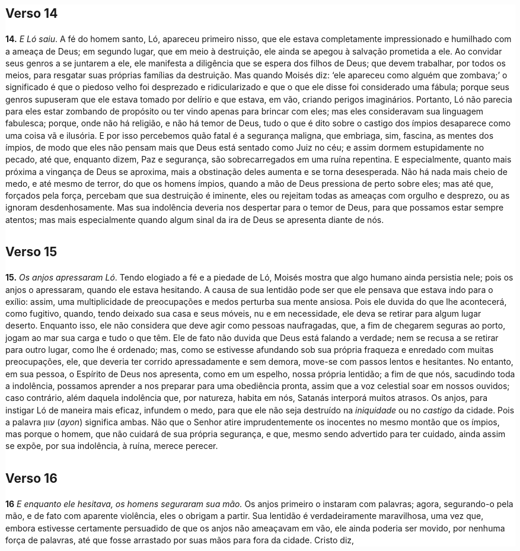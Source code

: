 ## Verso 14
**14.** _E Ló saiu_. A fé do homem santo, Ló, apareceu primeiro nisso, que ele estava completamente impressionado e humilhado com a ameaça de Deus; em segundo lugar, que em meio à destruição, ele ainda se apegou à salvação prometida a ele. Ao convidar seus genros a se juntarem a ele, ele manifesta a diligência que se espera dos filhos de Deus; que devem trabalhar, por todos os meios, para resgatar suas próprias famílias da destruição. Mas quando Moisés diz: ‘ele apareceu como alguém que zombava;’ o significado é que o piedoso velho foi desprezado e ridicularizado e que o que ele disse foi considerado uma fábula; porque seus genros supuseram que ele estava tomado por delírio e que estava, em vão, criando perigos imaginários. Portanto, Ló não parecia para eles estar zombando de propósito ou ter vindo apenas para brincar com eles; mas eles consideravam sua linguagem fabulesca; porque, onde não há religião, e não há temor de Deus, tudo o que é dito sobre o castigo dos ímpios desaparece como uma coisa vã e ilusória. E por isso percebemos quão fatal é a segurança maligna, que embriaga, sim, fascina, as mentes dos ímpios, de modo que eles não pensam mais que Deus está sentado como Juiz no céu; e assim dormem estupidamente no pecado, até que, enquanto dizem, Paz e segurança, são sobrecarregados em uma ruína repentina. E especialmente, quanto mais próxima a vingança de Deus se aproxima, mais a obstinação deles aumenta e se torna desesperada. Não há nada mais cheio de medo, e até mesmo de terror, do que os homens ímpios, quando a mão de Deus pressiona de perto sobre eles; mas até que, forçados pela força, percebam que sua destruição é iminente, eles ou rejeitam todas as ameaças com orgulho e desprezo, ou as ignoram desdenhosamente. Mas sua indolência deveria nos despertar para o temor de Deus, para que possamos estar sempre atentos; mas mais especialmente quando algum sinal da ira de Deus se apresenta diante de nós.

## Verso 15
**15.** _Os anjos apressaram Ló_. Tendo elogiado a fé e a piedade de Ló, Moisés mostra que algo humano ainda persistia nele; pois os anjos o apressaram, quando ele estava hesitando. A causa de sua lentidão pode ser que ele pensava que estava indo para o exílio: assim, uma multiplicidade de preocupações e medos perturba sua mente ansiosa. Pois ele duvida do que lhe acontecerá, como fugitivo, quando, tendo deixado sua casa e seus móveis, nu e em necessidade, ele deva se retirar para algum lugar deserto. Enquanto isso, ele não considera que deve agir como pessoas naufragadas, que, a fim de chegarem seguras ao porto, jogam ao mar sua carga e tudo o que têm. Ele de fato não duvida que Deus está falando a verdade; nem se recusa a se retirar para outro lugar, como lhe é ordenado; mas, como se estivesse afundando sob sua própria fraqueza e enredado com muitas preocupações, ele, que deveria ter corrido apressadamente e sem demora, move-se com passos lentos e hesitantes. No entanto, em sua pessoa, o Espírito de Deus nos apresenta, como em um espelho, nossa própria lentidão; a fim de que nós, sacudindo toda a indolência, possamos aprender a nos preparar para uma obediência pronta, assim que a voz celestial soar em nossos ouvidos; caso contrário, além daquela indolência que, por natureza, habita em nós, Satanás interporá muitos atrasos. Os anjos, para instigar Ló de maneira mais eficaz, infundem o medo, para que ele não seja destruído na _iniquidade_ ou no _castigo_ da cidade. Pois a palavra <span lang="he" dir="rtl"> עוון</span> (_ayon_) significa ambas. Não que o Senhor atire imprudentemente os inocentes no mesmo montão que os ímpios, mas porque o homem, que não cuidará de sua própria segurança, e que, mesmo sendo advertido para ter cuidado, ainda assim se expõe, por sua indolência, à ruína, merece perecer.

## Verso 16
 **16**  _E enquanto ele hesitava, os homens seguraram sua mão._  Os anjos primeiro o instaram com palavras; agora, segurando-o pela mão, e de fato com aparente violência, eles o obrigam a partir. Sua lentidão é verdadeiramente maravilhosa, uma vez que, embora estivesse certamente persuadido de que os anjos não ameaçavam em vão, ele ainda poderia ser movido, por nenhuma força de palavras, até que fosse arrastado por suas mãos para fora da cidade. Cristo diz,
